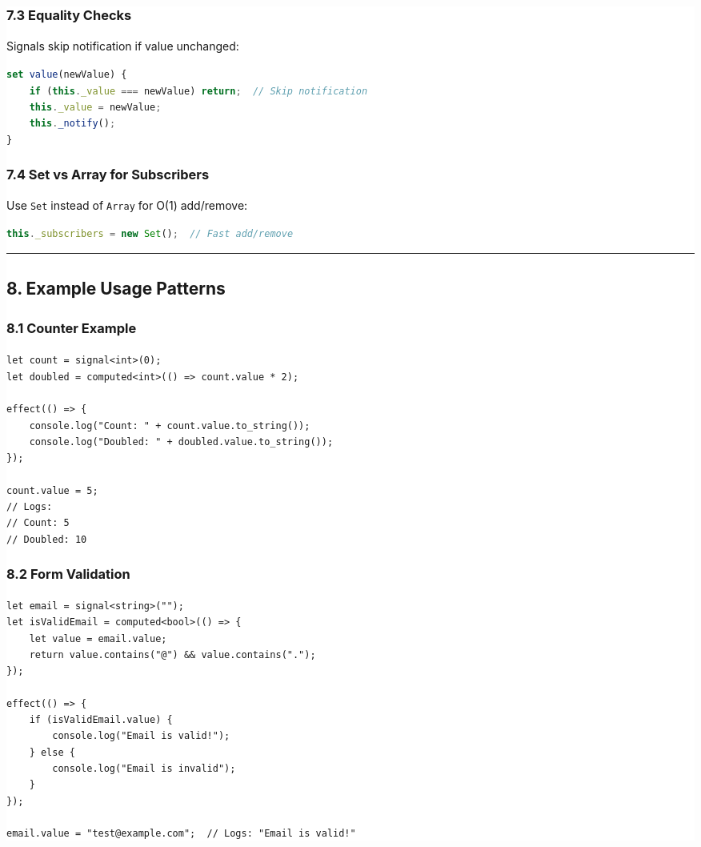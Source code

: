 ### 7.3 Equality Checks

Signals skip notification if value unchanged:

```javascript
set value(newValue) {
    if (this._value === newValue) return;  // Skip notification
    this._value = newValue;
    this._notify();
}
```

### 7.4 Set vs Array for Subscribers

Use `Set` instead of `Array` for O(1) add/remove:

```javascript
this._subscribers = new Set();  // Fast add/remove
```

---

## 8. Example Usage Patterns

### 8.1 Counter Example

```jounce
let count = signal<int>(0);
let doubled = computed<int>(() => count.value * 2);

effect(() => {
    console.log("Count: " + count.value.to_string());
    console.log("Doubled: " + doubled.value.to_string());
});

count.value = 5;
// Logs:
// Count: 5
// Doubled: 10
```

### 8.2 Form Validation

```jounce
let email = signal<string>("");
let isValidEmail = computed<bool>(() => {
    let value = email.value;
    return value.contains("@") && value.contains(".");
});

effect(() => {
    if (isValidEmail.value) {
        console.log("Email is valid!");
    } else {
        console.log("Email is invalid");
    }
});

email.value = "test@example.com";  // Logs: "Email is valid!"
```
